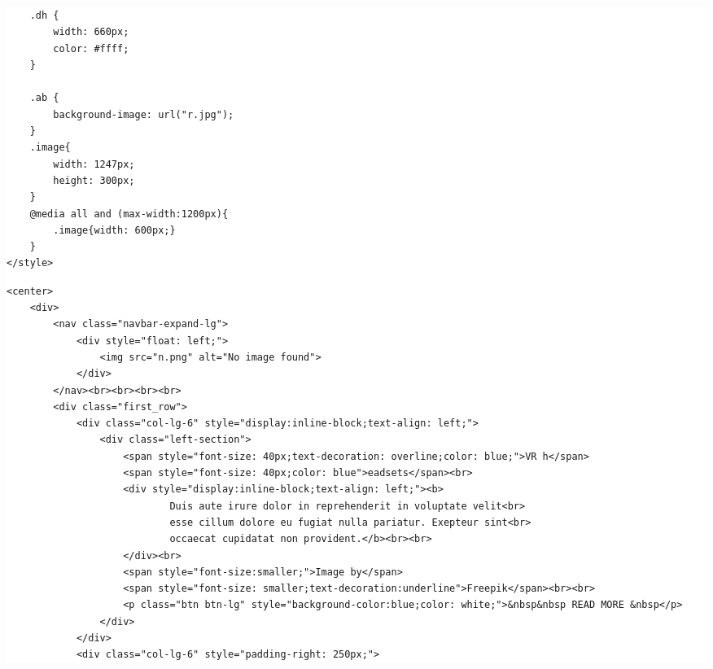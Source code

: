 
        .dh {
            width: 660px;
            color: #ffff;
        }

        .ab {
            background-image: url("r.jpg");
        }
        .image{
            width: 1247px;
            height: 300px;
        }
        @media all and (max-width:1200px){
            .image{width: 600px;}
        }
    </style>
</head>

<body>

    <center>
        <div>
            <nav class="navbar-expand-lg">
                <div style="float: left;">
                    <img src="n.png" alt="No image found">
                </div>
            </nav><br><br><br><br>
            <div class="first_row">
                <div class="col-lg-6" style="display:inline-block;text-align: left;">
                    <div class="left-section">
                        <span style="font-size: 40px;text-decoration: overline;color: blue;">VR h</span>
                        <span style="font-size: 40px;color: blue">eadsets</span><br>
                        <div style="display:inline-block;text-align: left;"><b>
                                Duis aute irure dolor in reprehenderit in voluptate velit<br>
                                esse cillum dolore eu fugiat nulla pariatur. Exepteur sint<br>
                                occaecat cupidatat non provident.</b><br><br>
                        </div><br>
                        <span style="font-size:smaller;">Image by</span>
                        <span style="font-size: smaller;text-decoration:underline">Freepik</span><br><br>
                        <p class="btn btn-lg" style="background-color:blue;color: white;">&nbsp&nbsp READ MORE &nbsp</p>
                    </div>
                </div>
                <div class="col-lg-6" style="padding-right: 250px;">